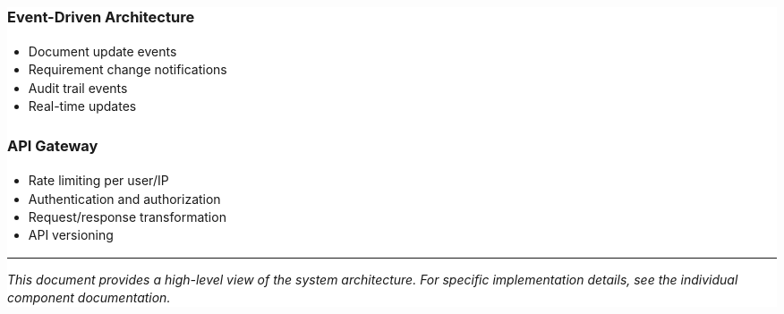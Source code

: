 ### Event-Driven Architecture
- Document update events
- Requirement change notifications
- Audit trail events
- Real-time updates

### API Gateway
- Rate limiting per user/IP
- Authentication and authorization
- Request/response transformation
- API versioning

---

*This document provides a high-level view of the system architecture. For specific implementation details, see the individual component documentation.*
